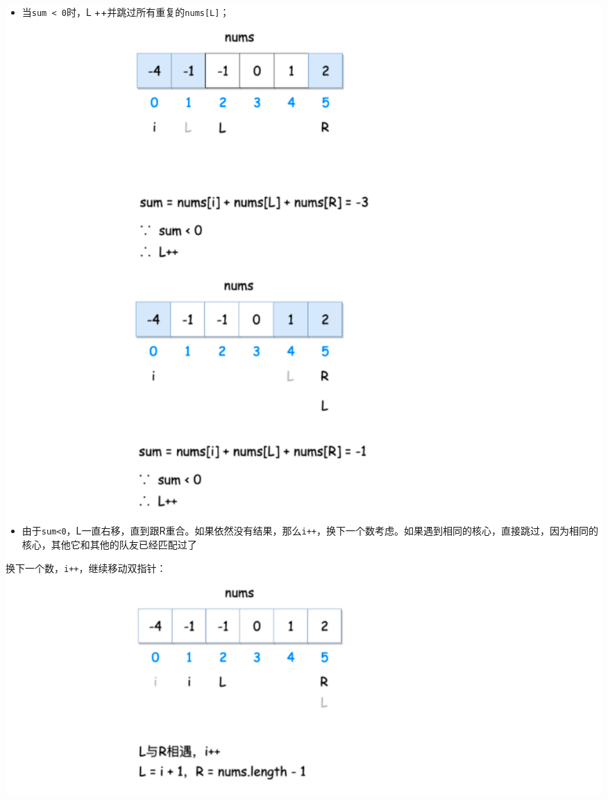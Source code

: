 - 当`sum < 0`时，L ++并跳过所有重复的`nums[L]`；

![image-20220109235857810](./数据结构和算法/image-20220109235857810.png)

![image-20220109235914958](./数据结构和算法/image-20220109235914958.png)

- 由于`sum<0`，L一直右移，直到跟R重合。如果依然没有结果，那么`i++`，换下一个数考虑。如果遇到相同的核心，直接跳过，因为相同的核心，其他它和其他的队友已经匹配过了

换下一个数，`i++`，继续移动双指针：

![image-20220110001750500](./数据结构和算法/image-20220110001750500.png)
